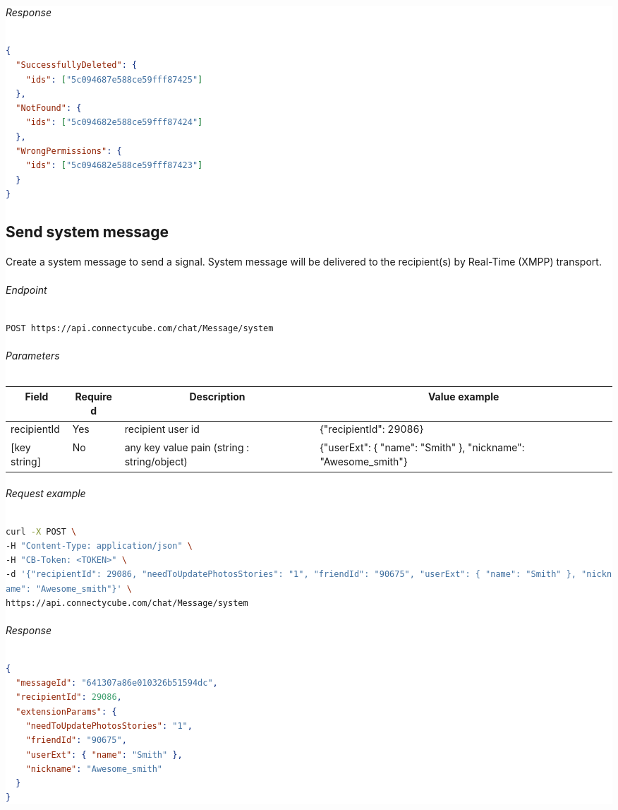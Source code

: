 ###### Response

```json
{
  "SuccessfullyDeleted": {
    "ids": ["5c094687e588ce59fff87425"]
  },
  "NotFound": {
    "ids": ["5c094682e588ce59fff87424"]
  },
  "WrongPermissions": {
    "ids": ["5c094682e588ce59fff87423"]
  }
}
```

## Send system message

Create a system message to send a signal. System message will be delivered to the recipient(s) by Real-Time (XMPP) transport.

###### Endpoint

```
POST https://api.connectycube.com/chat/Message/system
```

###### Parameters

| Field        | Required | Description       | Value example
|------------- |--------- |------------------ |-------------------------
| recipientId  | Yes      | recipient user id | {"recipientId": 29086}
| [key string] | No       | any key value pain (string : string/object) | {"userExt": { "name": "Smith" }, "nickname": "Awesome_smith"}

###### Request example

```bash
curl -X POST \
-H "Content-Type: application/json" \
-H "CB-Token: <TOKEN>" \
-d '{"recipientId": 29086, "needToUpdatePhotosStories": "1", "friendId": "90675", "userExt": { "name": "Smith" }, "nickname": "Awesome_smith"}' \
https://api.connectycube.com/chat/Message/system
```

###### Response

```json
{
  "messageId": "641307a86e010326b51594dc",
  "recipientId": 29086,
  "extensionParams": {
    "needToUpdatePhotosStories": "1",
    "friendId": "90675",
    "userExt": { "name": "Smith" },
    "nickname": "Awesome_smith"
  }
}
```
